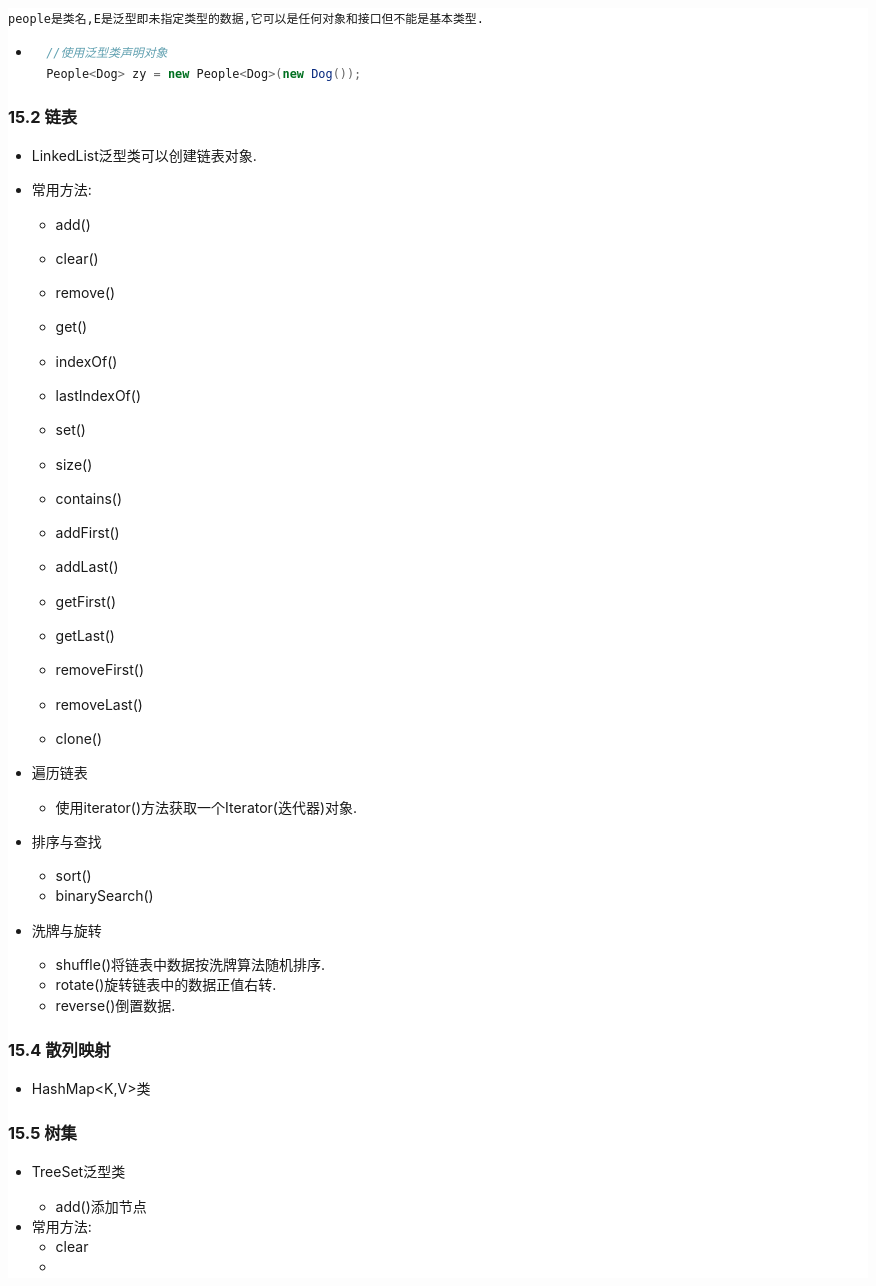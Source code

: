    people是类名,E是泛型即未指定类型的数据,它可以是任何对象和接口但不能是基本类型.

- ```java
    //使用泛型类声明对象
    People<Dog> zy = new People<Dog>(new Dog());
    ```

### 15.2 链表

- LinkedList<E>泛型类可以创建链表对象.

- 常用方法:

    - add()
    - clear()
    - remove()
    - get()
    - indexOf()
    - lastIndexOf()
    - set()
    - size()
    - contains()

    - addFirst()
    - addLast()
    - getFirst()
    - getLast()
    - removeFirst()
    - removeLast()
    - clone()

- 遍历链表
    - 使用iterator()方法获取一个Iterator(迭代器)对象.

- 排序与查找
    - sort()
    - binarySearch()
- 洗牌与旋转
    - shuffle()将链表中数据按洗牌算法随机排序.
    - rotate()旋转链表中的数据正值右转.
    - reverse()倒置数据.

### 15.4 散列映射

- HashMap<K,V>类

### 15.5 树集

- TreeSet<E>泛型类
    - add()添加节点
- 常用方法:
    - clear
    - 